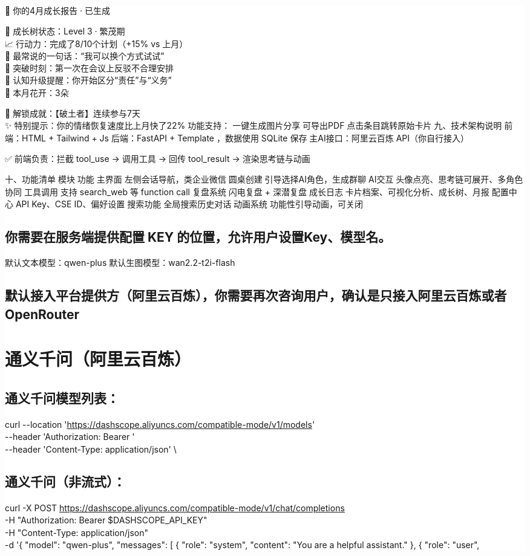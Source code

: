 <TEXT>
📄 你的4月成长报告 · 已生成
 
🌱 成长树状态：Level 3 · 繁茂期  
📈 行动力：完成了8/10个计划（+15% vs 上月）  
💬 最常说的一句话：“我可以换个方式试试”  
🎯 突破时刻：第一次在会议上反驳不合理安排  
🧠 认知升级提醒：你开始区分“责任”与“义务”  
🌸 本月花开：3朵  
 
🎁 解锁成就：【破土者】连续参与7天  
✨ 特别提示：你的情绪恢复速度比上月快了22%
功能支持：
一键生成图片分享
可导出PDF
点击条目跳转原始卡片
九、技术架构说明
前端：HTML + Tailwind + Js
后端：FastAPI + Template ，数据使用 SQLite 保存
主AI接口：阿里云百炼 API（你自行接入）


✅ 前端负责：拦截 tool_use → 调用工具 → 回传 tool_result → 渲染思考链与动画

十、功能清单
模块	功能
主界面	左侧会话导航，类企业微信
圆桌创建	引导选择AI角色，生成群聊
AI交互	头像点亮、思考链可展开、多角色协同
工具调用	支持 search_web 等 function call
复盘系统	闪电复盘 + 深潜复盘
成长日志	卡片档案、可视化分析、成长树、月报
配置中心	API Key、CSE ID、偏好设置
搜索功能	全局搜索历史对话
动画系统	功能性引导动画，可关闭


## 你需要在服务端提供配置 KEY 的位置，允许用户设置Key、模型名。
默认文本模型：qwen-plus
默认生图模型：wan2.2-t2i-flash

## 默认接入平台提供方（阿里云百炼），你需要再次咨询用户，确认是只接入阿里云百炼或者 OpenRouter

# 通义千问（阿里云百炼）
## 通义千问模型列表：
curl --location 'https://dashscope.aliyuncs.com/compatible-mode/v1/models' \
--header 'Authorization: Bearer <YOUR-DASHSCOPE-API-KEY>' \
--header 'Content-Type: application/json' \

## 通义千问（非流式）：
curl -X POST https://dashscope.aliyuncs.com/compatible-mode/v1/chat/completions \
-H "Authorization: Bearer $DASHSCOPE_API_KEY" \
-H "Content-Type: application/json" \
-d '{
    "model": "qwen-plus",
    "messages": [
        {
            "role": "system",
            "content": "You are a helpful assistant."
        },
        {
            "role": "user", 